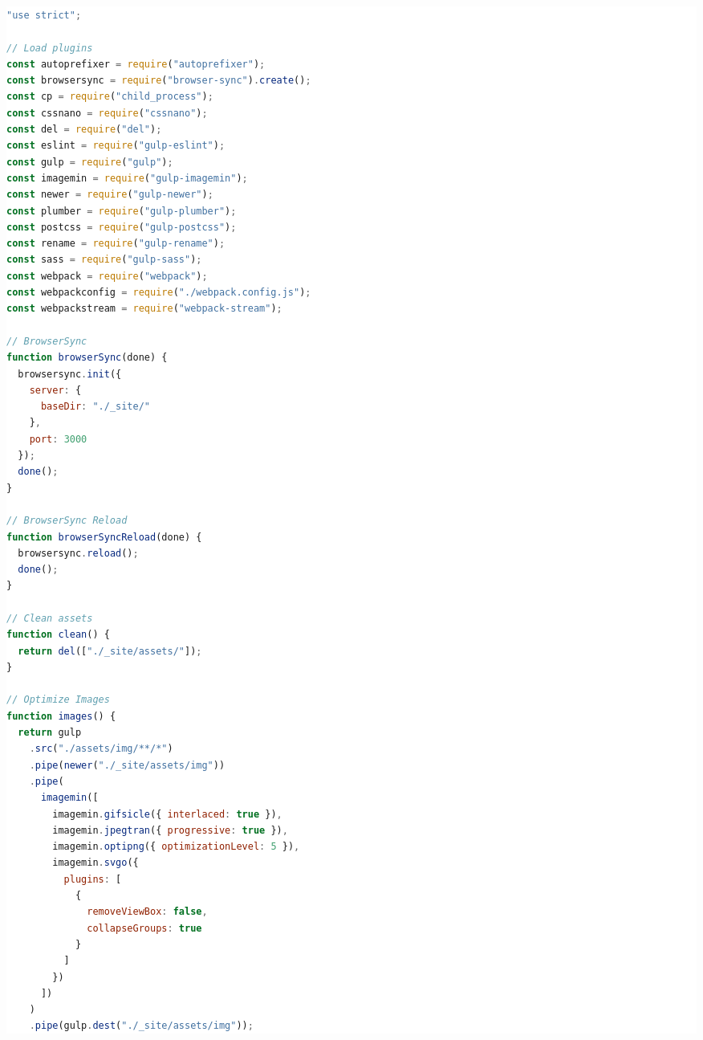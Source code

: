 ```js
"use strict";

// Load plugins
const autoprefixer = require("autoprefixer");
const browsersync = require("browser-sync").create();
const cp = require("child_process");
const cssnano = require("cssnano");
const del = require("del");
const eslint = require("gulp-eslint");
const gulp = require("gulp");
const imagemin = require("gulp-imagemin");
const newer = require("gulp-newer");
const plumber = require("gulp-plumber");
const postcss = require("gulp-postcss");
const rename = require("gulp-rename");
const sass = require("gulp-sass");
const webpack = require("webpack");
const webpackconfig = require("./webpack.config.js");
const webpackstream = require("webpack-stream");

// BrowserSync
function browserSync(done) {
  browsersync.init({
    server: {
      baseDir: "./_site/"
    },
    port: 3000
  });
  done();
}

// BrowserSync Reload
function browserSyncReload(done) {
  browsersync.reload();
  done();
}

// Clean assets
function clean() {
  return del(["./_site/assets/"]);
}

// Optimize Images
function images() {
  return gulp
    .src("./assets/img/**/*")
    .pipe(newer("./_site/assets/img"))
    .pipe(
      imagemin([
        imagemin.gifsicle({ interlaced: true }),
        imagemin.jpegtran({ progressive: true }),
        imagemin.optipng({ optimizationLevel: 5 }),
        imagemin.svgo({
          plugins: [
            {
              removeViewBox: false,
              collapseGroups: true
            }
          ]
        })
      ])
    )
    .pipe(gulp.dest("./_site/assets/img"));
```